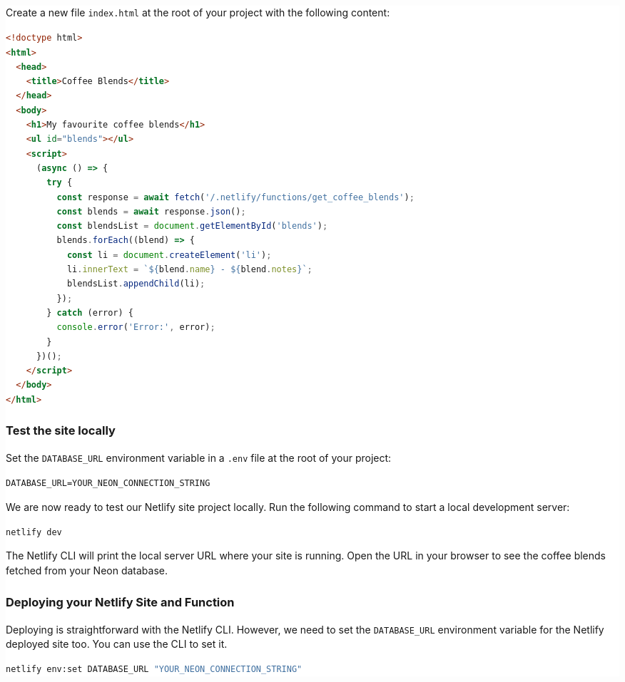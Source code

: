 Create a new file `index.html` at the root of your project with the following content:

```html
<!doctype html>
<html>
  <head>
    <title>Coffee Blends</title>
  </head>
  <body>
    <h1>My favourite coffee blends</h1>
    <ul id="blends"></ul>
    <script>
      (async () => {
        try {
          const response = await fetch('/.netlify/functions/get_coffee_blends');
          const blends = await response.json();
          const blendsList = document.getElementById('blends');
          blends.forEach((blend) => {
            const li = document.createElement('li');
            li.innerText = `${blend.name} - ${blend.notes}`;
            blendsList.appendChild(li);
          });
        } catch (error) {
          console.error('Error:', error);
        }
      })();
    </script>
  </body>
</html>
```

### Test the site locally

Set the `DATABASE_URL` environment variable in a `.env` file at the root of your project:

```text
DATABASE_URL=YOUR_NEON_CONNECTION_STRING
```

We are now ready to test our Netlify site project locally. Run the following command to start a local development server:

```bash
netlify dev
```

The Netlify CLI will print the local server URL where your site is running. Open the URL in your browser to see the coffee blends fetched from your Neon database.

### Deploying your Netlify Site and Function

Deploying is straightforward with the Netlify CLI. However, we need to set the `DATABASE_URL` environment variable for the Netlify deployed site too. You can use the CLI to set it.

```bash
netlify env:set DATABASE_URL "YOUR_NEON_CONNECTION_STRING"
```
